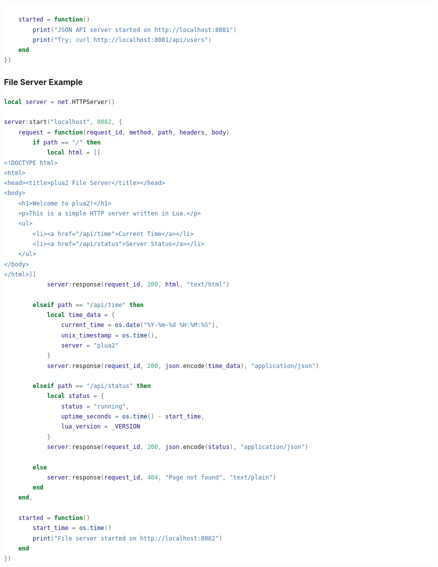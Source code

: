 ```lua
    
    started = function()
        print("JSON API server started on http://localhost:8081")
        print("Try: curl http://localhost:8081/api/users")
    end
})
```

### File Server Example

```lua
local server = net.HTTPServer()

server:start("localhost", 8082, {
    request = function(request_id, method, path, headers, body)
        if path == "/" then
            local html = [[
<!DOCTYPE html>
<html>
<head><title>plua2 File Server</title></head>
<body>
    <h1>Welcome to plua2!</h1>
    <p>This is a simple HTTP server written in Lua.</p>
    <ul>
        <li><a href="/api/time">Current Time</a></li>
        <li><a href="/api/status">Server Status</a></li>
    </ul>
</body>
</html>]]
            server:response(request_id, 200, html, "text/html")
            
        elseif path == "/api/time" then
            local time_data = {
                current_time = os.date("%Y-%m-%d %H:%M:%S"),
                unix_timestamp = os.time(),
                server = "plua2"
            }
            server:response(request_id, 200, json.encode(time_data), "application/json")
            
        elseif path == "/api/status" then
            local status = {
                status = "running",
                uptime_seconds = os.time() - start_time,
                lua_version = _VERSION
            }
            server:response(request_id, 200, json.encode(status), "application/json")
            
        else
            server:response(request_id, 404, "Page not found", "text/plain")
        end
    end,
    
    started = function()
        start_time = os.time()
        print("File server started on http://localhost:8082")
    end
})
```
